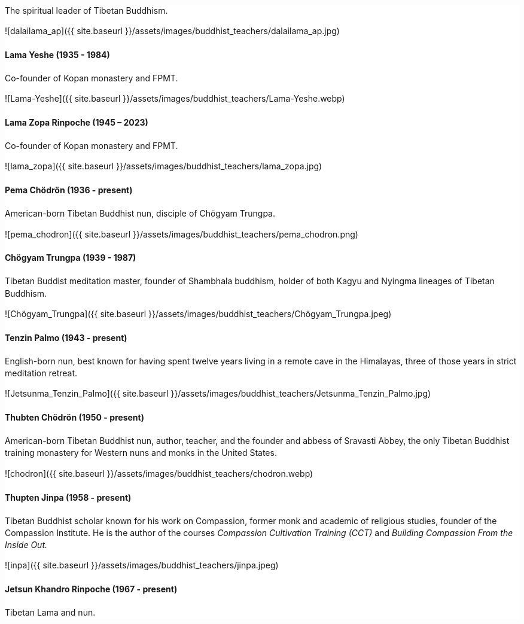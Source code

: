 The spiritual leader of Tibetan Buddhism.

![dalailama_ap]({{ site.baseurl }}/assets/images/buddhist_teachers/dalailama_ap.jpg)

#### Lama Yeshe (1935 - 1984)

Co-founder of Kopan monastery and FPMT.

![Lama-Yeshe]({{ site.baseurl }}/assets/images/buddhist_teachers/Lama-Yeshe.webp)

#### Lama Zopa Rinpoche (1945 – 2023)

Co-founder of Kopan monastery and FPMT.

![lama_zopa]({{ site.baseurl }}/assets/images/buddhist_teachers/lama_zopa.jpg)

#### Pema Chödrön (1936 - present)

American-born Tibetan Buddhist nun, disciple of Chögyam Trungpa.

![pema_chodron]({{ site.baseurl }}/assets/images/buddhist_teachers/pema_chodron.png)

#### Chögyam Trungpa (1939 - 1987)

Tibetan Buddist meditation master, founder of Shambhala buddhism, holder of both Kagyu and Nyingma lineages of Tibetan Buddhism.

![Chögyam_Trungpa]({{ site.baseurl }}/assets/images/buddhist_teachers/Chögyam_Trungpa.jpeg)

#### Tenzin Palmo (1943 - present)

English-born nun, best known for having spent twelve years living in a remote cave in the Himalayas, three of those years in strict meditation retreat.

![Jetsunma_Tenzin_Palmo]({{ site.baseurl }}/assets/images/buddhist_teachers/Jetsunma_Tenzin_Palmo.jpg)

#### Thubten Chödrön (1950 - present)

American-born Tibetan Buddhist nun, author, teacher, and the founder and abbess of Sravasti Abbey, the only Tibetan Buddhist training monastery for Western nuns and monks in the United States.

![chodron]({{ site.baseurl }}/assets/images/buddhist_teachers/chodron.webp)

#### Thupten Jinpa (1958 - present)

Tibetan Buddhist scholar known for his work on Compassion, former monk and academic of religious studies, founder of the Compassion Institute. He is the author of the courses <i>Compassion Cultivation Training (CCT)</i> and <i>Building Compassion From the Inside Out.</i>

![inpa]({{ site.baseurl }}/assets/images/buddhist_teachers/jinpa.jpeg)

#### Jetsun Khandro Rinpoche (1967 - present)

Tibetan Lama and nun.
